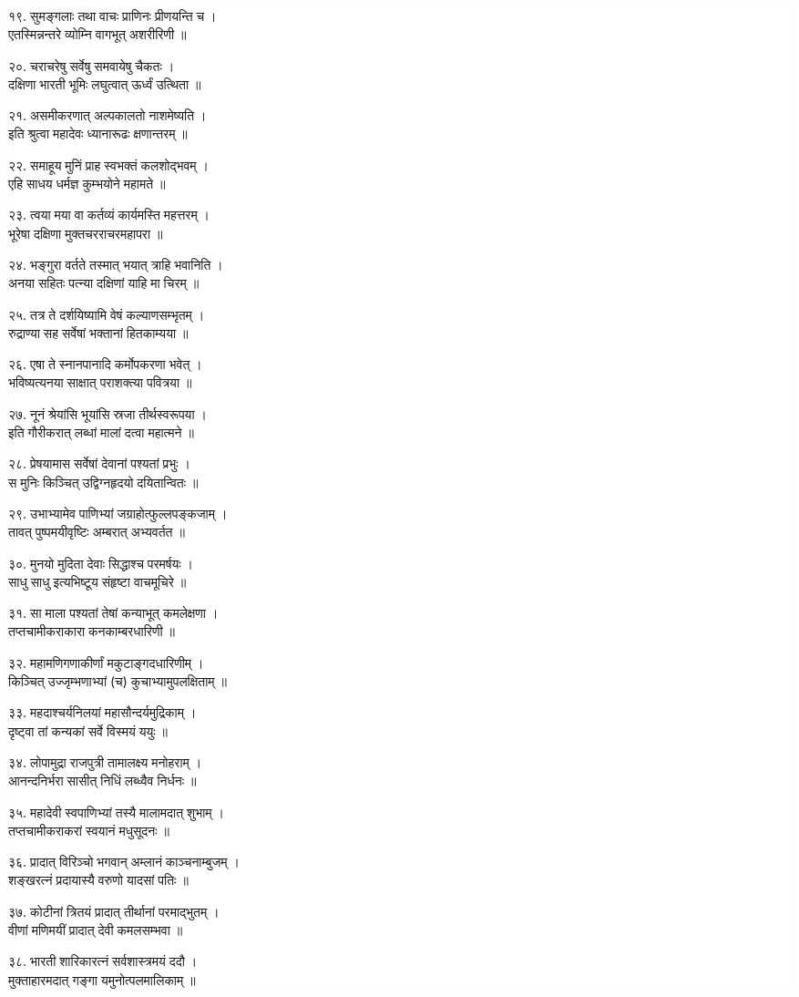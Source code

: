 १९. सुमङ्गलाः तथा वाचः प्राणिनः प्रीणयन्ति च ।  
     एतस्मिन्नन्तरे व्योम्नि वागभूत् अशरीरिणी ॥  
  
२०. चराचरेषु सर्वेषु समवायेषु चैकतः ।  
     दक्षिणा भारती भूमिः लघुत्वात् ऊर्ध्वं उत्थिता ॥  
  
२१. असमीकरणात् अल्पकालतो नाशमेष्यति ।  
     इति श्रुत्वा महादेवः ध्यानारूढः क्षणान्तरम् ॥  
  
२२. समाहूय मुनिं प्राह स्वभक्तं कलशोद्भवम् ।  
     एहि साधय धर्मज्ञ कुम्भयोने महामते ॥  
  
२३. त्वया मया वा कर्तव्यं कार्यमस्ति महत्तरम् ।  
     भूरेषा दक्षिणा मुक्तचरराचरमहापरा ॥  
  
२४. भङ्गुरा वर्तते तस्मात् भयात् त्राहि भवानिति ।  
     अनया सहितः पत्न्या दक्षिणां याहि मा चिरम् ॥  
  
२५. तत्र ते दर्शयिष्यामि वेषं कल्याणसम्भृतम् ।  
     रुद्राण्या सह सर्वेषां भक्तानां हितकाम्यया ॥  
  
२६. एषा ते स्नानपानादि कर्मोपकरणा भवेत् ।  
     भविष्यत्यनया साक्षात् पराशक्त्या पवित्रया ॥  
  
२७. नूनं श्रेयांसि भूयांसि स्रजा तीर्थस्वरूपया ।  
     इति गौरीकरात् लब्धां मालां दत्वा महात्मने ॥  
  
२८. प्रेषयामास सर्वेषां देवानां पश्यतां प्रभुः ।  
     स मुनिः किञ्चित् उद्विग्नहृदयो दयितान्वितः ॥  
  
२९. उभाभ्यामेव पाणिभ्यां जग्राहोत्फुल्लपङ्कजाम् ।  
     तावत् पुष्पमयीवृष्टिः अम्बरात् अभ्यवर्तत ॥  
  
३०. मुनयो मुदिता देवाः सिद्धाश्च परमर्षयः ।  
     साधु साधु इत्यभिष्टूय संहृष्टा वाचमूचिरे ॥  
  
३१. सा माला पश्यतां तेषां कन्याभूत् कमलेक्षणा ।  
     तप्तचामीकराकारा कनकाम्बरधारिणी ॥  
  
३२. महामणिगणाकीर्णां मकुटाङ्गदधारिणीम् ।  
     किञ्चित् उज्जृम्भणाभ्यां (च) कुचाभ्यामुपलक्षिताम् ॥  
  
३३. महदाश्चर्यनिलयां महासौन्दर्यमुद्रिकाम् ।  
     दृष्ट्वा तां कन्यकां सर्वे विस्मयं ययुः ॥  
  
३४. लोपामुद्रा राजपुत्री तामालक्ष्य मनोहराम् ।  
     आनन्दनिर्भरा सासीत् निधिं लब्ध्वैव निर्धनः ॥  
  
३५. महादेवी स्वपाणिभ्यां तस्यै मालामदात् शुभाम् ।  
     तप्तचामीकराकरां स्वयानं मधुसूदनः ॥  
  
३६. प्रादात् विरिञ्चो भगवान् अम्लानं काञ्चनाम्बुजम् ।  
     शङ्खरत्नं प्रदायास्यै वरुणो यादसां पतिः ॥  
  
३७. कोटीनां त्रितयं प्रादात् तीर्थानां परमाद्भुतम् ।  
     वीणां मणिमयीं प्रादात् देवी कमलसम्भवा ॥  
  
३८. भारती शारिकारत्नं सर्वशास्त्रमयं ददौ ।  
     मुक्ताहारमदात् गङ्गा यमुनोत्पलमालिकाम् ॥  
  